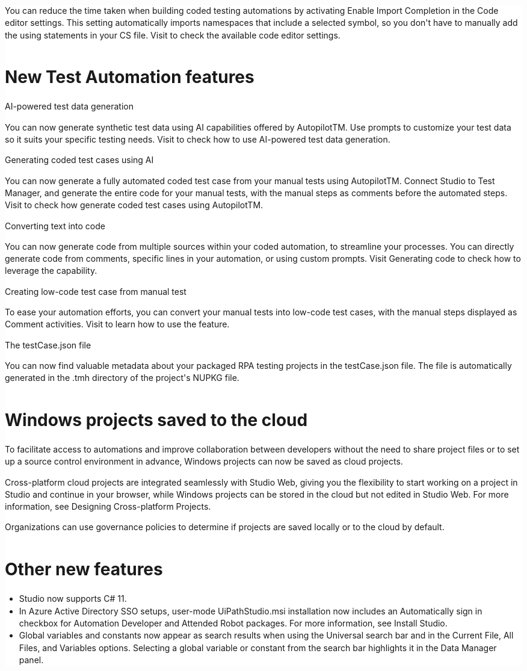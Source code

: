 You can reduce the time taken when building coded testing automations by activating Enable Import Completion in the Code editor settings. This setting automatically imports namespaces that include a selected symbol, so you don't have to manually add the using statements in your CS file. Visit  to check the available code editor settings.

# New Test Automation features

AI-powered test data generation

You can now generate synthetic test data using AI capabilities offered by AutopilotTM. Use prompts to customize your test data so it suits your specific testing needs. Visit  to check how to use AI-powered test data generation.

Generating coded test cases using AI

You can now generate a fully automated coded test case from your manual tests using AutopilotTM. Connect Studio to Test Manager, and generate the entire code for your manual tests, with the manual steps as comments before the automated steps. Visit  to check how generate coded test cases using AutopilotTM.

Converting text into code

You can now generate code from multiple sources within your coded automation, to streamline your processes. You can directly generate code from comments, specific lines in your automation, or using custom prompts. Visit Generating code to check how to leverage the capability.

Creating low-code test case from manual test

To ease your automation efforts, you can convert your manual tests into low-code test cases, with the manual steps displayed as Comment activities. Visit  to learn how to use the feature.

The testCase.json file

You can now find valuable metadata about your packaged RPA testing projects in the testCase.json file. The file is automatically generated in the .tmh directory of the project's NUPKG file.

# Windows projects saved to the cloud

To facilitate access to automations and improve collaboration between developers without the need to share project files or to set up a source control environment in advance, Windows projects can now be saved as cloud projects.

Cross-platform cloud projects are integrated seamlessly with Studio Web, giving you the flexibility to start working on a project in Studio and continue in your browser, while Windows projects can be stored in the cloud but not edited in Studio Web. For more information, see Designing Cross-platform Projects.

Organizations can use governance policies to determine if projects are saved locally or to the cloud by default.

# Other new features

* Studio now supports C# 11.
* In Azure Active Directory SSO setups, user-mode UiPathStudio.msi installation now includes an Automatically sign in checkbox for Automation Developer and Attended Robot packages. For more information, see Install Studio.
* Global variables and constants now appear as search results when using the Universal search bar and in the Current File, All Files, and Variables options. Selecting a global variable or constant from the search bar highlights it in the Data Manager panel.
